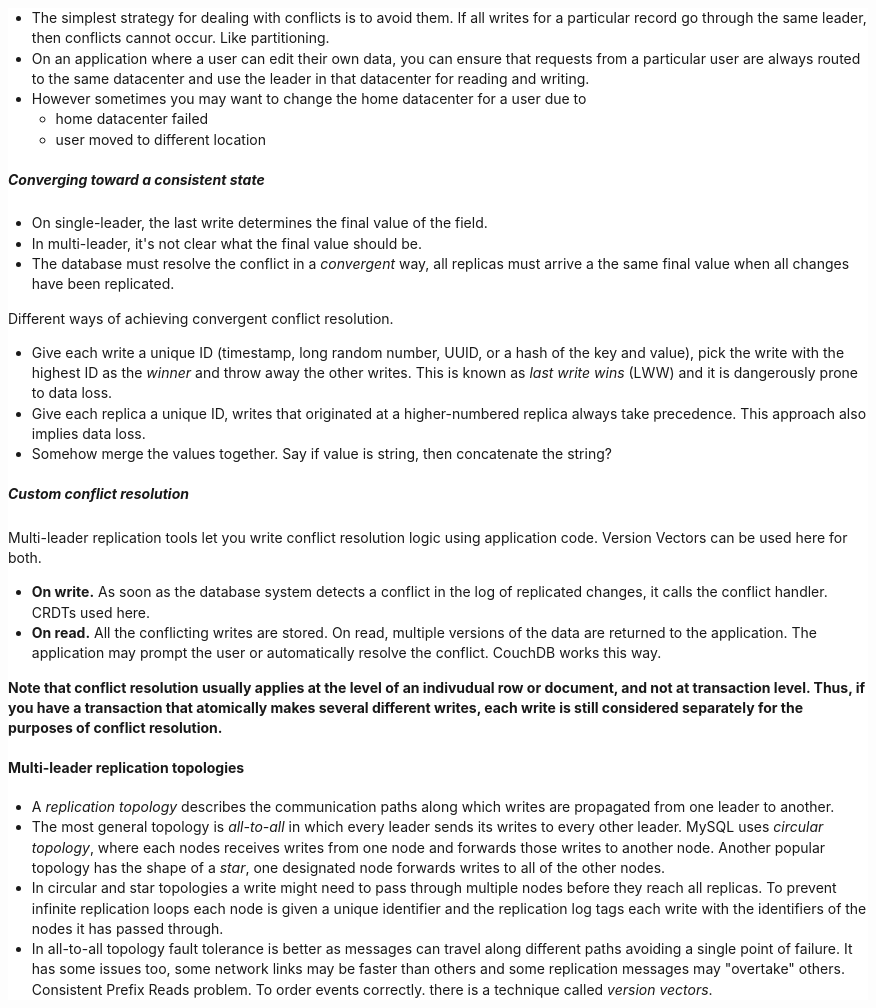 * The simplest strategy for dealing with conflicts is to avoid them. If all writes for a particular record go through the same leader, then conflicts cannot occur. Like partitioning.
* On an application where a user can edit their own data, you can ensure that requests from a particular user are always routed to the same datacenter and use the leader in that datacenter for reading and writing.
* However sometimes you may want to change the home datacenter for a user due to
     * home datacenter failed
     * user moved to different location

##### Converging toward a consistent state

* On single-leader, the last write determines the final value of the field.
* In multi-leader, it's not clear what the final value should be.
* The database must resolve the conflict in a _convergent_ way, all replicas must arrive a the same final value when all changes have been replicated.

Different ways of achieving convergent conflict resolution.
* Give each write a unique ID (timestamp, long random number, UUID, or a hash of the key and value), pick the write with the highest ID as the _winner_ and throw away the other writes. This is known as _last write wins_ (LWW) and it is dangerously prone to data loss.
* Give each replica a unique ID, writes that originated at a higher-numbered replica always take precedence. This approach also implies data loss.
* Somehow merge the values together. Say if value is string, then concatenate the string?

##### Custom conflict resolution

Multi-leader replication tools let you write conflict resolution logic using application code. Version Vectors can be used here for both.

* **On write.** As soon as the database system detects a conflict in the log of replicated changes, it calls the conflict handler. CRDTs used here.
* **On read.** All the conflicting writes are stored. On read, multiple versions of the data are returned to the application. The application may prompt the user or automatically resolve the conflict. CouchDB works this way. 

**Note that conflict resolution usually applies at the level of an indivudual row or document, and not at transaction level. Thus, if you have a transaction that atomically makes several different writes, each write is still considered separately for the purposes of conflict resolution.**

#### Multi-leader replication topologies

* A _replication topology_ describes the communication paths along which writes are propagated from one leader to another.
* The most general topology is _all-to-all_ in which every leader sends its writes to every other leader. MySQL uses _circular topology_, where each nodes receives writes from one node and forwards those writes to another node. Another popular topology has the shape of a _star_, one designated node forwards writes to all of the other nodes.
* In circular and star topologies a write might need to pass through multiple nodes before they reach all replicas. To prevent infinite replication loops each node is given a unique identifier and the replication log tags each write with the identifiers of the nodes it has passed through.
* In all-to-all topology fault tolerance is better as messages can travel along different paths avoiding a single point of failure. It has some issues too, some network links may be faster than others and some replication messages may "overtake" others. Consistent Prefix Reads problem. To order events correctly. there is a technique called _version vectors_.
